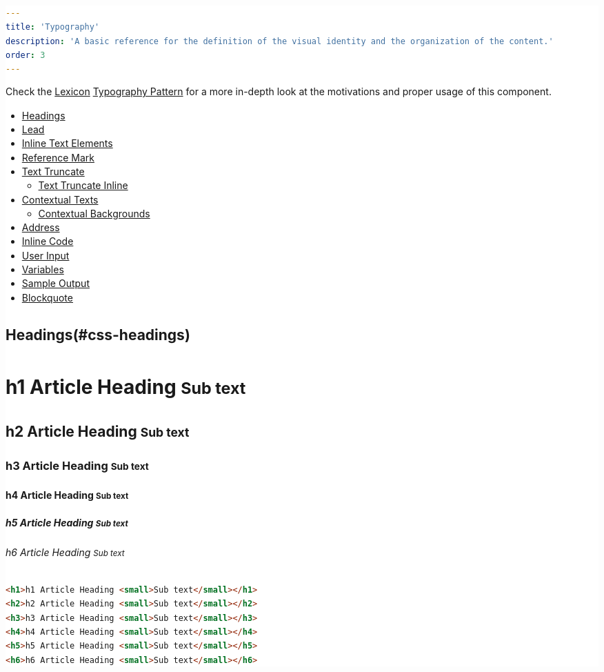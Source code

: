 ```yaml
---
title: 'Typography'
description: 'A basic reference for the definition of the visual identity and the organization of the content.'
order: 3
---
```


<div class="clay-site-alert alert alert-info">Check the <a href="https://liferay.design/lexicon">Lexicon</a> <a href="https://liferay.design/lexicon/foundations/typography/">Typography Pattern</a> for a more in-depth look at the motivations and proper usage of this component.</div>

<div class="nav-toc-absolute">
<div class="nav-toc">

-   [Headings](#css-headings)
-   [Lead](#css-lead)
-   [Inline Text Elements](#css-inline-text-elements)
-   [Reference Mark](#css-reference-mark)
-   [Text Truncate](#css-text-truncate)
    -   [Text Truncate Inline](#css-text-truncate-inline)
-   [Contextual Texts](#css-contextual-texts)
    -   [Contextual Backgrounds](#css-contextual-backgrounds)
-   [Address](#css-address)
-   [Inline Code](#css-inline-code)
-   [User Input](#css-user-input)
-   [Variables](#css-variables)
-   [Sample Output](#css-sample-output)
-   [Blockquote](#css-blockquote)

</div>
</div>

## Headings(#css-headings)

<div class="sheet-example">
    <h1>h1 Article Heading <small>Sub text</small></h1>
    <h2>h2 Article Heading <small>Sub text</small></h2>
    <h3>h3 Article Heading <small>Sub text</small></h3>
    <h4>h4 Article Heading <small>Sub text</small></h4>
    <h5>h5 Article Heading <small>Sub text</small></h5>
    <h6>h6 Article Heading <small>Sub text</small></h6>
</div>

```html
<h1>h1 Article Heading <small>Sub text</small></h1>
<h2>h2 Article Heading <small>Sub text</small></h2>
<h3>h3 Article Heading <small>Sub text</small></h3>
<h4>h4 Article Heading <small>Sub text</small></h4>
<h5>h5 Article Heading <small>Sub text</small></h5>
<h6>h6 Article Heading <small>Sub text</small></h6>
```
